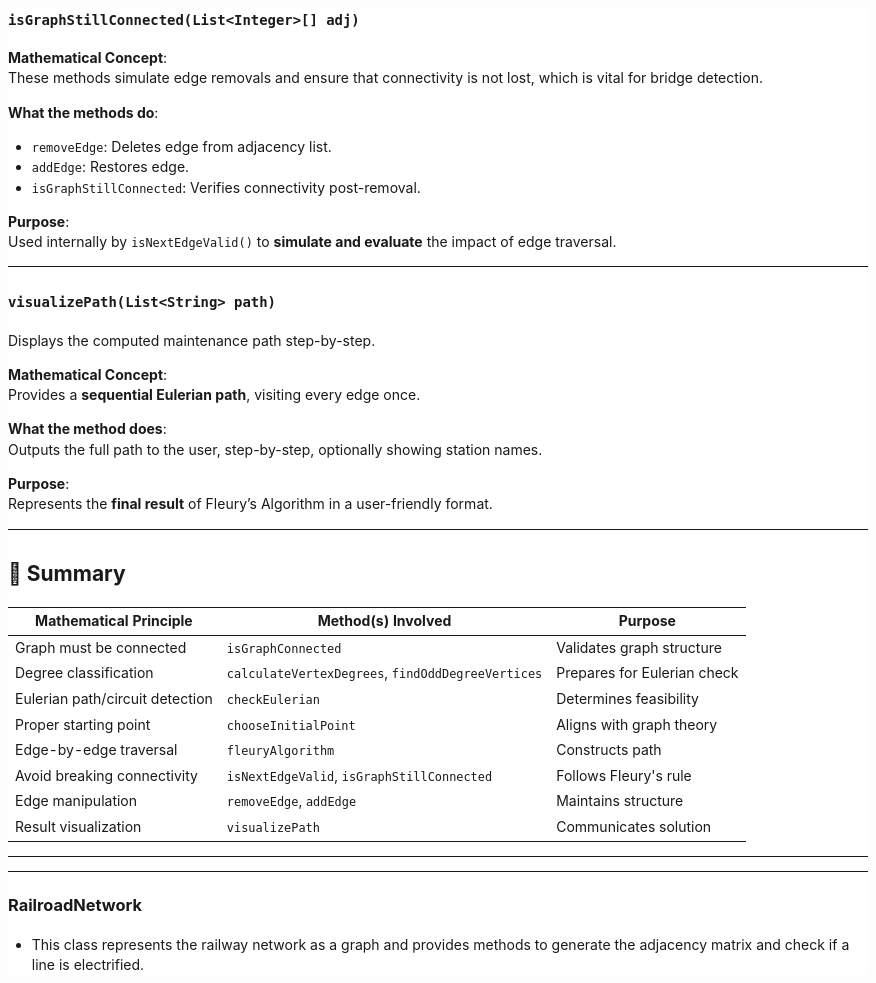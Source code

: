 
### `isGraphStillConnected(List<Integer>[] adj)`

**Mathematical Concept**:  
These methods simulate edge removals and ensure that connectivity is not lost, which is vital for bridge detection.

**What the methods do**:
- `removeEdge`: Deletes edge from adjacency list.
- `addEdge`: Restores edge.
- `isGraphStillConnected`: Verifies connectivity post-removal.

**Purpose**:  
Used internally by `isNextEdgeValid()` to **simulate and evaluate** the impact of edge traversal.

---

### `visualizePath(List<String> path)`
Displays the computed maintenance path step-by-step.

**Mathematical Concept**:  
Provides a **sequential Eulerian path**, visiting every edge once.

**What the method does**:  
Outputs the full path to the user, step-by-step, optionally showing station names.

**Purpose**:  
Represents the **final result** of Fleury’s Algorithm in a user-friendly format.

---

## 📌 Summary

| Mathematical Principle          | Method(s) Involved                                | Purpose                     |
|---------------------------------|---------------------------------------------------|-----------------------------|
| Graph must be connected         | `isGraphConnected`                                | Validates graph structure   |
| Degree classification           | `calculateVertexDegrees`, `findOddDegreeVertices` | Prepares for Eulerian check |
| Eulerian path/circuit detection | `checkEulerian`                                   | Determines feasibility      |
| Proper starting point           | `chooseInitialPoint`                              | Aligns with graph theory    |
| Edge-by-edge traversal          | `fleuryAlgorithm`                                 | Constructs path             |
| Avoid breaking connectivity     | `isNextEdgeValid`, `isGraphStillConnected`        | Follows Fleury's rule       |
| Edge manipulation               | `removeEdge`, `addEdge`                           | Maintains structure         |
| Result visualization            | `visualizePath`                                   | Communicates solution       |

-------

-------
 ### **RailroadNetwork**
- This class represents the railway network as a graph and provides methods to generate the adjacency matrix and check if a line is electrified.
    